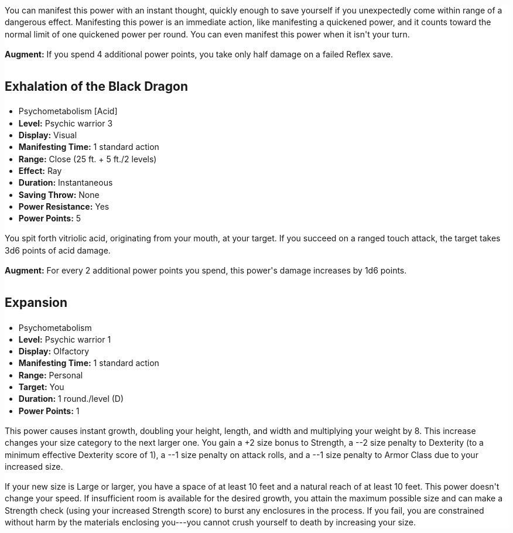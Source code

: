 You can manifest this power with an instant thought, quickly enough to
save yourself if you unexpectedly come within range of a dangerous
effect. Manifesting this power is an immediate action, like manifesting
a quickened power, and it counts toward the normal limit of one
quickened power per round. You can even manifest this power when it
isn't your turn.

**Augment:** If you spend 4 additional power points, you take only half
damage on a failed Reflex save.

## Exhalation of the Black Dragon

-   Psychometabolism \[Acid\]
-   **Level:** Psychic warrior 3
-   **Display:** Visual
-   **Manifesting Time:** 1 standard action
-   **Range:** Close (25 ft. + 5 ft./2 levels)
-   **Effect:** Ray
-   **Duration:** Instantaneous
-   **Saving Throw:** None
-   **Power Resistance:** Yes
-   **Power Points:** 5

You spit forth vitriolic acid, originating from your mouth, at your
target. If you succeed on a ranged touch attack, the target takes 3d6
points of acid damage.

**Augment:** For every 2 additional power points you spend, this power's
damage increases by 1d6 points.

## Expansion

-   Psychometabolism
-   **Level:** Psychic warrior 1
-   **Display:** Olfactory
-   **Manifesting Time:** 1 standard action
-   **Range:** Personal
-   **Target:** You
-   **Duration:** 1 round./level (D)
-   **Power Points:** 1

This power causes instant growth, doubling your height, length, and
width and multiplying your weight by 8. This increase changes your size
category to the next larger one. You gain a +2 size bonus to Strength, a
--2 size penalty to Dexterity (to a minimum effective Dexterity score of
1), a --1 size penalty on attack rolls, and a --1 size penalty to Armor
Class due to your increased size.

If your new size is Large or larger, you have a space of at least 10
feet and a natural reach of at least 10 feet. This power doesn't change
your speed. If insufficient room is available for the desired growth,
you attain the maximum possible size and can make a Strength check
(using your increased Strength score) to burst any enclosures in the
process. If you fail, you are constrained without harm by the materials
enclosing you---you cannot crush yourself to death by increasing your
size.
